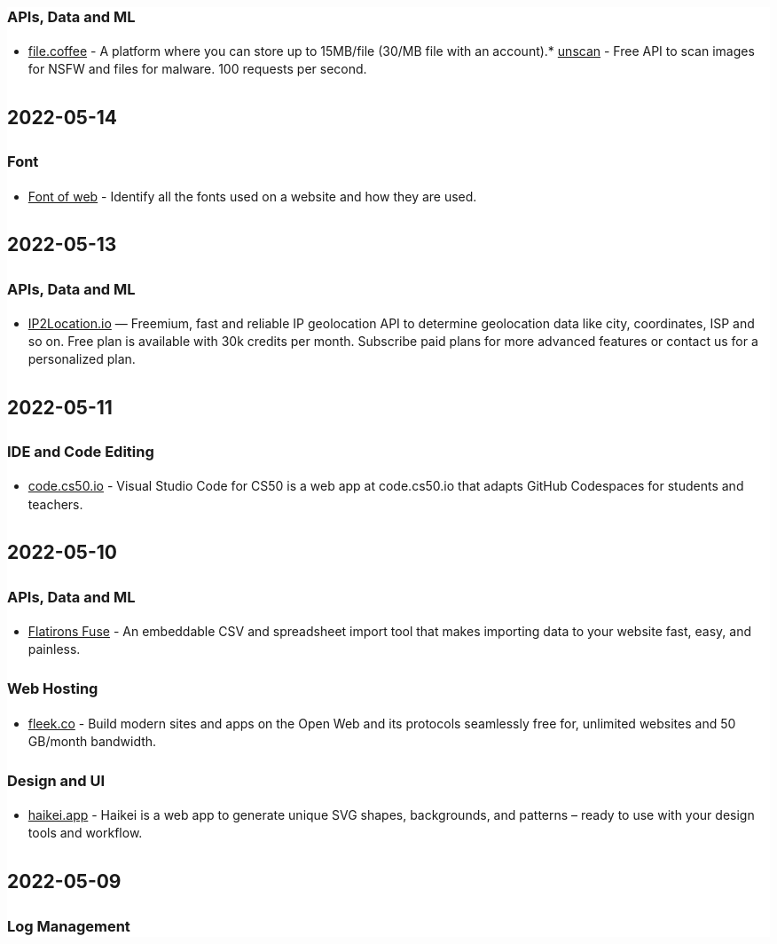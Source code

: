 ### APIs, Data and ML

*   [file.coffee](https://file.coffee/) - A platform where you can store up to 15MB/file (30/MB file with an account).*   [unscan](https://unscan.co) - Free API to scan images for NSFW and files for malware. 100 requests per second.

## 2022-05-14

### Font

*   [Font of web](https://fontofweb.com/) - Identify all the fonts used on a website and how they are used.

## 2022-05-13

### APIs, Data and ML

*   [IP2Location.io](https://www.ip2location.io/) — Freemium, fast and reliable IP geolocation API to determine geolocation data like city, coordinates, ISP and so on. Free plan is available with 30k credits per month. Subscribe paid plans for more advanced features or contact us for a personalized plan.

## 2022-05-11

### IDE and Code Editing

*   [code.cs50.io](https://code.cs50.io/) - Visual Studio Code for CS50 is a web app at code.cs50.io that adapts GitHub Codespaces for students and teachers.

## 2022-05-10

### APIs, Data and ML

*   [Flatirons Fuse](https://flatironsdevelopment.com/products/fuse/) - An embeddable CSV and spreadsheet import tool that makes importing data to your website fast, easy, and painless.

### Web Hosting

*   [fleek.co](https://fleek.co/) - Build modern sites and apps on the Open Web and its protocols seamlessly free for, unlimited websites and 50 GB/month bandwidth.

### Design and UI

*   [haikei.app](https://www.haikei.app/) - Haikei is a web app to generate unique SVG shapes, backgrounds, and patterns – ready to use with your design tools and workflow.

## 2022-05-09

### Log Management
